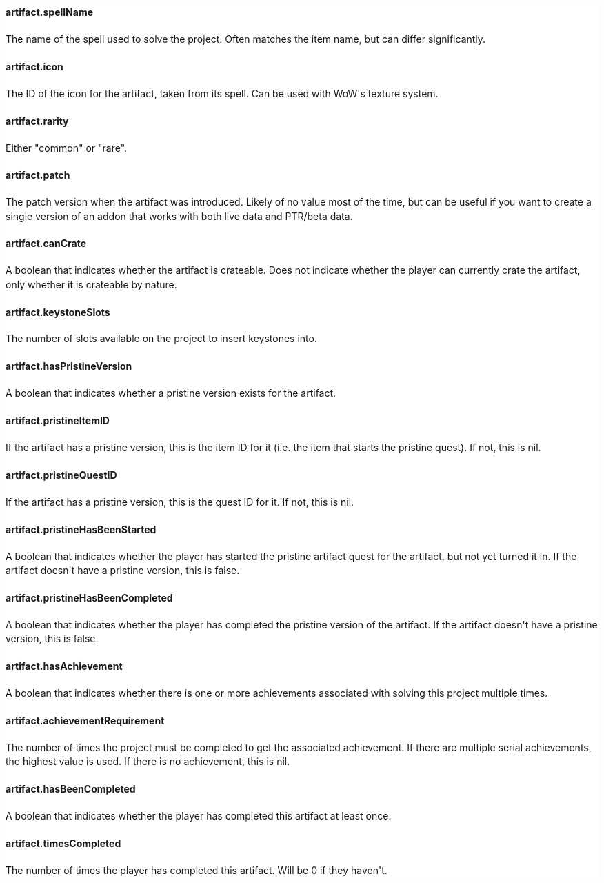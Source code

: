 #### artifact.spellName
The name of the spell used to solve the project. Often matches the item name, but can differ significantly.

#### artifact.icon
The ID of the icon for the artifact, taken from its spell. Can be used with WoW's texture system.

#### artifact.rarity
Either "common" or "rare".

#### artifact.patch
The patch version when the artifact was introduced. Likely of no value most of the time, but can be useful if you want to create a single version of an addon that works with both live data and PTR/beta data.

#### artifact.canCrate
A boolean that indicates whether the artifact is crateable. Does not indicate whether the player can currently crate the artifact, only whether it is crateable by nature.

#### artifact.keystoneSlots
The number of slots available on the project to insert keystones into.

#### artifact.hasPristineVersion
A boolean that indicates whether a pristine version exists for the artifact.

#### artifact.pristineItemID
If the artifact has a pristine version, this is the item ID for it (i.e. the item that starts the pristine quest). If not, this is nil.

#### artifact.pristineQuestID
If the artifact has a pristine version, this is the quest ID for it. If not, this is nil.

#### artifact.pristineHasBeenStarted
A boolean that indicates whether the player has started the pristine artifact quest for the artifact, but not yet turned it in. If the artifact doesn't have a pristine version, this is false.

#### artifact.pristineHasBeenCompleted
A boolean that indicates whether the player has completed the pristine version of the artifact. If the artifact doesn't have a pristine version, this is false.

#### artifact.hasAchievement
A boolean that indicates whether there is one or more achievements associated with solving this project multiple times.

#### artifact.achievementRequirement
The number of times the project must be completed to get the associated achievement. If there are multiple serial achievements, the highest value is used. If there is no achievement, this is nil.

#### artifact.hasBeenCompleted
A boolean that indicates whether the player has completed this artifact at least once.

#### artifact.timesCompleted
The number of times the player has completed this artifact. Will be 0 if they haven't.
